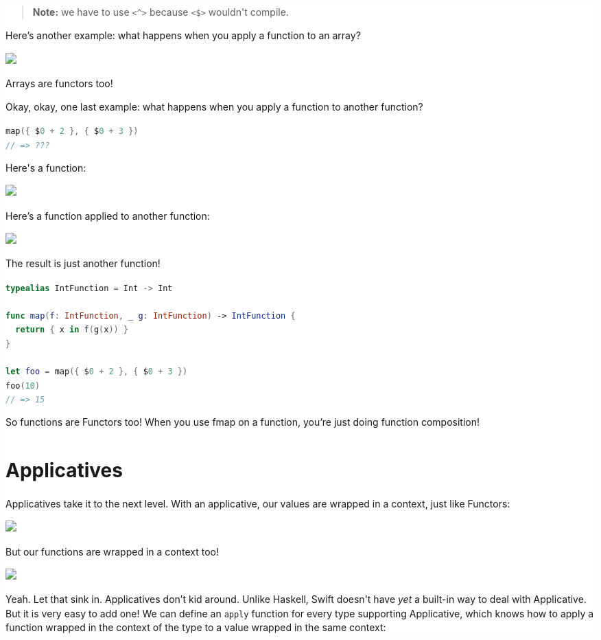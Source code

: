 > **Note:** we have to use `<^>` because `<$>` wouldn't compile.

Here’s another example: what happens when you apply a function to an array?

![](http://adit.io/imgs/functors/fmap_list.png)

Arrays are functors too!

Okay, okay, one last example: what happens when you apply a function to another function?

```swift
map({ $0 + 2 }, { $0 + 3 })
// => ???
```

Here's a function:

![](http://adit.io/imgs/functors/function_with_value.png)

Here’s a function applied to another function:

![](http://adit.io/imgs/functors/fmap_function.png)

The result is just another function!

```swift
typealias IntFunction = Int -> Int

func map(f: IntFunction, _ g: IntFunction) -> IntFunction {
  return { x in f(g(x)) }
}

let foo = map({ $0 + 2 }, { $0 + 3 })
foo(10)
// => 15
```

So functions are Functors too! When you use fmap on a function, you’re just doing function composition!

# Applicatives

Applicatives take it to the next level. With an applicative, our values are wrapped in a context, just like Functors:

![](http://adit.io/imgs/functors/value_and_context.png)

But our functions are wrapped in a context too!

![](http://adit.io/imgs/functors/function_and_context.png)

Yeah. Let that sink in. Applicatives don’t kid around. Unlike Haskell, Swift doesn't have _yet_ a built-in way to deal with Applicative. But it is very easy to add one! We can define an `apply` function for every type supporting Applicative, which knows how to apply a function wrapped in the context of the type to a value wrapped in the same context:
